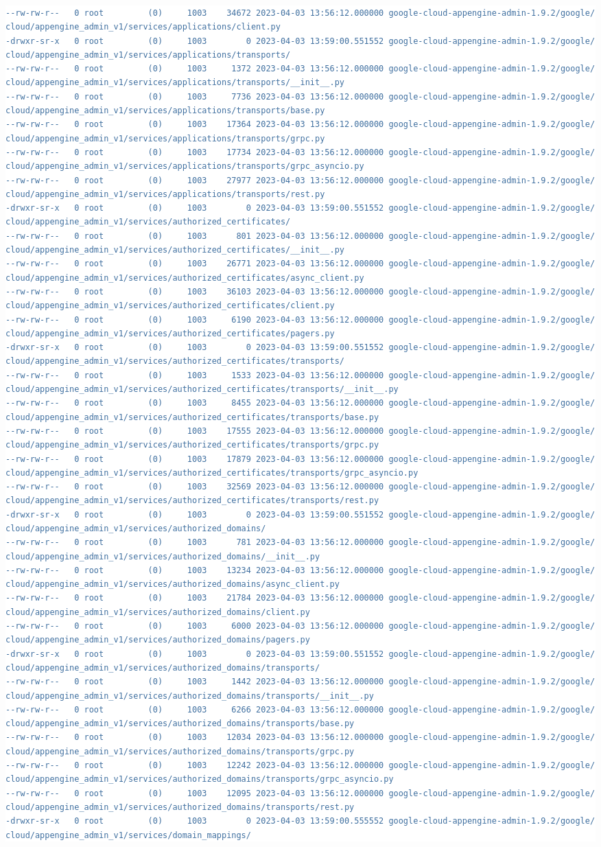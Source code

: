```diff
--rw-rw-r--   0 root         (0)     1003    34672 2023-04-03 13:56:12.000000 google-cloud-appengine-admin-1.9.2/google/cloud/appengine_admin_v1/services/applications/client.py
-drwxr-sr-x   0 root         (0)     1003        0 2023-04-03 13:59:00.551552 google-cloud-appengine-admin-1.9.2/google/cloud/appengine_admin_v1/services/applications/transports/
--rw-rw-r--   0 root         (0)     1003     1372 2023-04-03 13:56:12.000000 google-cloud-appengine-admin-1.9.2/google/cloud/appengine_admin_v1/services/applications/transports/__init__.py
--rw-rw-r--   0 root         (0)     1003     7736 2023-04-03 13:56:12.000000 google-cloud-appengine-admin-1.9.2/google/cloud/appengine_admin_v1/services/applications/transports/base.py
--rw-rw-r--   0 root         (0)     1003    17364 2023-04-03 13:56:12.000000 google-cloud-appengine-admin-1.9.2/google/cloud/appengine_admin_v1/services/applications/transports/grpc.py
--rw-rw-r--   0 root         (0)     1003    17734 2023-04-03 13:56:12.000000 google-cloud-appengine-admin-1.9.2/google/cloud/appengine_admin_v1/services/applications/transports/grpc_asyncio.py
--rw-rw-r--   0 root         (0)     1003    27977 2023-04-03 13:56:12.000000 google-cloud-appengine-admin-1.9.2/google/cloud/appengine_admin_v1/services/applications/transports/rest.py
-drwxr-sr-x   0 root         (0)     1003        0 2023-04-03 13:59:00.551552 google-cloud-appengine-admin-1.9.2/google/cloud/appengine_admin_v1/services/authorized_certificates/
--rw-rw-r--   0 root         (0)     1003      801 2023-04-03 13:56:12.000000 google-cloud-appengine-admin-1.9.2/google/cloud/appengine_admin_v1/services/authorized_certificates/__init__.py
--rw-rw-r--   0 root         (0)     1003    26771 2023-04-03 13:56:12.000000 google-cloud-appengine-admin-1.9.2/google/cloud/appengine_admin_v1/services/authorized_certificates/async_client.py
--rw-rw-r--   0 root         (0)     1003    36103 2023-04-03 13:56:12.000000 google-cloud-appengine-admin-1.9.2/google/cloud/appengine_admin_v1/services/authorized_certificates/client.py
--rw-rw-r--   0 root         (0)     1003     6190 2023-04-03 13:56:12.000000 google-cloud-appengine-admin-1.9.2/google/cloud/appengine_admin_v1/services/authorized_certificates/pagers.py
-drwxr-sr-x   0 root         (0)     1003        0 2023-04-03 13:59:00.551552 google-cloud-appengine-admin-1.9.2/google/cloud/appengine_admin_v1/services/authorized_certificates/transports/
--rw-rw-r--   0 root         (0)     1003     1533 2023-04-03 13:56:12.000000 google-cloud-appengine-admin-1.9.2/google/cloud/appengine_admin_v1/services/authorized_certificates/transports/__init__.py
--rw-rw-r--   0 root         (0)     1003     8455 2023-04-03 13:56:12.000000 google-cloud-appengine-admin-1.9.2/google/cloud/appengine_admin_v1/services/authorized_certificates/transports/base.py
--rw-rw-r--   0 root         (0)     1003    17555 2023-04-03 13:56:12.000000 google-cloud-appengine-admin-1.9.2/google/cloud/appengine_admin_v1/services/authorized_certificates/transports/grpc.py
--rw-rw-r--   0 root         (0)     1003    17879 2023-04-03 13:56:12.000000 google-cloud-appengine-admin-1.9.2/google/cloud/appengine_admin_v1/services/authorized_certificates/transports/grpc_asyncio.py
--rw-rw-r--   0 root         (0)     1003    32569 2023-04-03 13:56:12.000000 google-cloud-appengine-admin-1.9.2/google/cloud/appengine_admin_v1/services/authorized_certificates/transports/rest.py
-drwxr-sr-x   0 root         (0)     1003        0 2023-04-03 13:59:00.551552 google-cloud-appengine-admin-1.9.2/google/cloud/appengine_admin_v1/services/authorized_domains/
--rw-rw-r--   0 root         (0)     1003      781 2023-04-03 13:56:12.000000 google-cloud-appengine-admin-1.9.2/google/cloud/appengine_admin_v1/services/authorized_domains/__init__.py
--rw-rw-r--   0 root         (0)     1003    13234 2023-04-03 13:56:12.000000 google-cloud-appengine-admin-1.9.2/google/cloud/appengine_admin_v1/services/authorized_domains/async_client.py
--rw-rw-r--   0 root         (0)     1003    21784 2023-04-03 13:56:12.000000 google-cloud-appengine-admin-1.9.2/google/cloud/appengine_admin_v1/services/authorized_domains/client.py
--rw-rw-r--   0 root         (0)     1003     6000 2023-04-03 13:56:12.000000 google-cloud-appengine-admin-1.9.2/google/cloud/appengine_admin_v1/services/authorized_domains/pagers.py
-drwxr-sr-x   0 root         (0)     1003        0 2023-04-03 13:59:00.551552 google-cloud-appengine-admin-1.9.2/google/cloud/appengine_admin_v1/services/authorized_domains/transports/
--rw-rw-r--   0 root         (0)     1003     1442 2023-04-03 13:56:12.000000 google-cloud-appengine-admin-1.9.2/google/cloud/appengine_admin_v1/services/authorized_domains/transports/__init__.py
--rw-rw-r--   0 root         (0)     1003     6266 2023-04-03 13:56:12.000000 google-cloud-appengine-admin-1.9.2/google/cloud/appengine_admin_v1/services/authorized_domains/transports/base.py
--rw-rw-r--   0 root         (0)     1003    12034 2023-04-03 13:56:12.000000 google-cloud-appengine-admin-1.9.2/google/cloud/appengine_admin_v1/services/authorized_domains/transports/grpc.py
--rw-rw-r--   0 root         (0)     1003    12242 2023-04-03 13:56:12.000000 google-cloud-appengine-admin-1.9.2/google/cloud/appengine_admin_v1/services/authorized_domains/transports/grpc_asyncio.py
--rw-rw-r--   0 root         (0)     1003    12095 2023-04-03 13:56:12.000000 google-cloud-appengine-admin-1.9.2/google/cloud/appengine_admin_v1/services/authorized_domains/transports/rest.py
-drwxr-sr-x   0 root         (0)     1003        0 2023-04-03 13:59:00.555552 google-cloud-appengine-admin-1.9.2/google/cloud/appengine_admin_v1/services/domain_mappings/
```